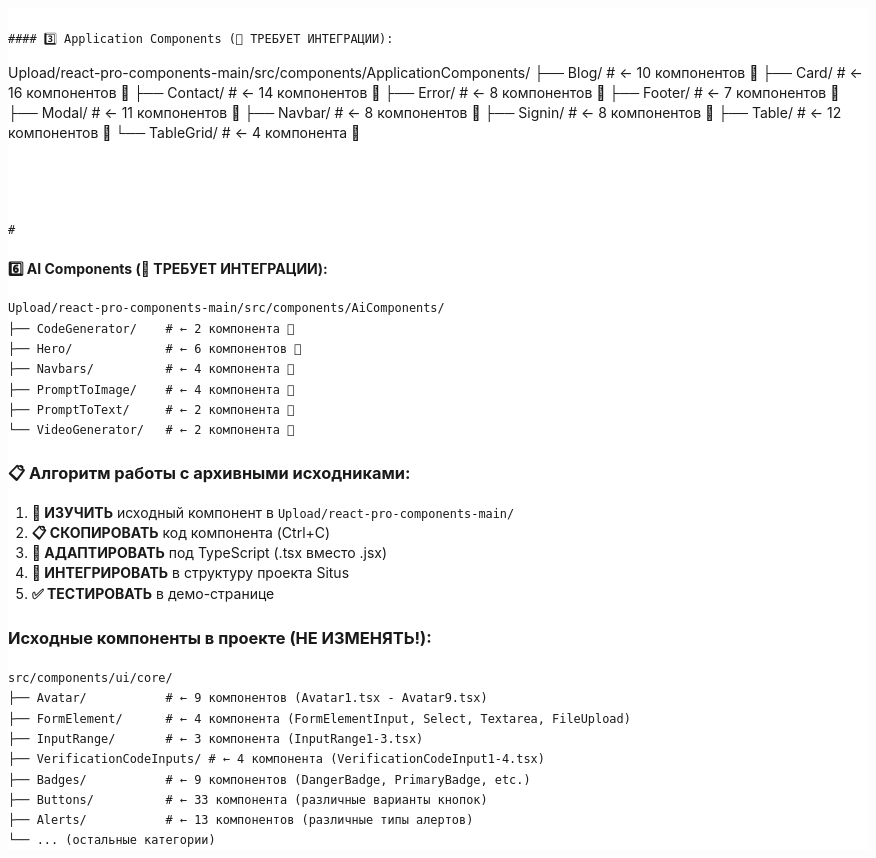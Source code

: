 
```

#### 3️⃣ Application Components (🔄 ТРЕБУЕТ ИНТЕГРАЦИИ):
```
Upload/react-pro-components-main/src/components/ApplicationComponents/
├── Blog/             # ← 10 компонентов 🔄
├── Card/             # ← 16 компонентов 🔄
├── Contact/          # ← 14 компонентов 🔄
├── Error/            # ← 8 компонентов 🔄
├── Footer/           # ← 7 компонентов 🔄
├── Modal/            # ← 11 компонентов 🔄
├── Navbar/           # ← 8 компонентов 🔄
├── Signin/           # ← 8 компонентов 🔄
├── Table/            # ← 12 компонентов 🔄
└── TableGrid/        # ← 4 компонента 🔄
```



#
```

#### 6️⃣ AI Components (🔄 ТРЕБУЕТ ИНТЕГРАЦИИ):
```
Upload/react-pro-components-main/src/components/AiComponents/
├── CodeGenerator/    # ← 2 компонента 🔄
├── Hero/             # ← 6 компонентов 🔄
├── Navbars/          # ← 4 компонента 🔄
├── PromptToImage/    # ← 4 компонента 🔄
├── PromptToText/     # ← 2 компонента 🔄
└── VideoGenerator/   # ← 2 компонента 🔄
```

### 📋 Алгоритм работы с архивными исходниками:

1. **📖 ИЗУЧИТЬ** исходный компонент в `Upload/react-pro-components-main/`
2. **📋 СКОПИРОВАТЬ** код компонента (Ctrl+C)
3. **🔄 АДАПТИРОВАТЬ** под TypeScript (.tsx вместо .jsx)
4. **🎨 ИНТЕГРИРОВАТЬ** в структуру проекта Situs
5. **✅ ТЕСТИРОВАТЬ** в демо-странице

### Исходные компоненты в проекте (НЕ ИЗМЕНЯТЬ!):
```
src/components/ui/core/
├── Avatar/           # ← 9 компонентов (Avatar1.tsx - Avatar9.tsx)
├── FormElement/      # ← 4 компонента (FormElementInput, Select, Textarea, FileUpload)
├── InputRange/       # ← 3 компонента (InputRange1-3.tsx)
├── VerificationCodeInputs/ # ← 4 компонента (VerificationCodeInput1-4.tsx)
├── Badges/           # ← 9 компонентов (DangerBadge, PrimaryBadge, etc.)
├── Buttons/          # ← 33 компонента (различные варианты кнопок)
├── Alerts/           # ← 13 компонентов (различные типы алертов)
└── ... (остальные категории)
```
